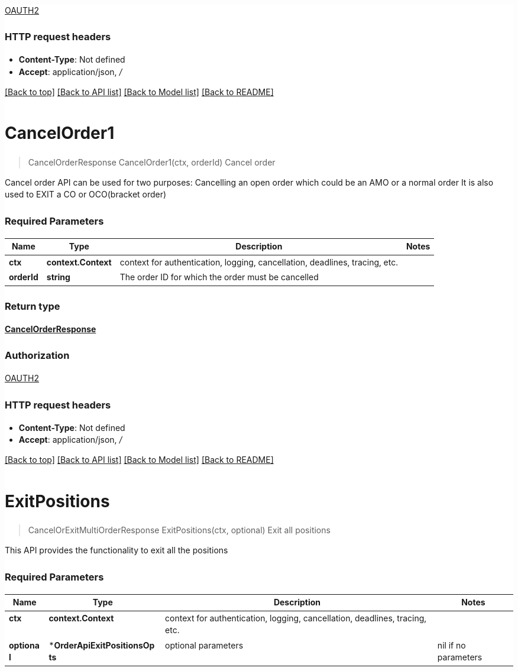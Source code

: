 [OAUTH2](../README.md#OAUTH2)

### HTTP request headers

 - **Content-Type**: Not defined
 - **Accept**: application/json, */*

[[Back to top]](#) [[Back to API list]](../README.md#documentation-for-api-endpoints) [[Back to Model list]](../README.md#documentation-for-models) [[Back to README]](../README.md)

# **CancelOrder1**
> CancelOrderResponse CancelOrder1(ctx, orderId)
Cancel order

Cancel order API can be used for two purposes: Cancelling an open order which could be an AMO or a normal order It is also used to EXIT a CO or OCO(bracket order)

### Required Parameters

Name | Type | Description  | Notes
------------- | ------------- | ------------- | -------------
 **ctx** | **context.Context** | context for authentication, logging, cancellation, deadlines, tracing, etc.
  **orderId** | **string**| The order ID for which the order must be cancelled | 

### Return type

[**CancelOrderResponse**](CancelOrderResponse.md)

### Authorization

[OAUTH2](../README.md#OAUTH2)

### HTTP request headers

 - **Content-Type**: Not defined
 - **Accept**: application/json, */*

[[Back to top]](#) [[Back to API list]](../README.md#documentation-for-api-endpoints) [[Back to Model list]](../README.md#documentation-for-models) [[Back to README]](../README.md)

# **ExitPositions**
> CancelOrExitMultiOrderResponse ExitPositions(ctx, optional)
Exit all positions

This API provides the functionality to exit all the positions 

### Required Parameters

Name | Type | Description  | Notes
------------- | ------------- | ------------- | -------------
 **ctx** | **context.Context** | context for authentication, logging, cancellation, deadlines, tracing, etc.
 **optional** | ***OrderApiExitPositionsOpts** | optional parameters | nil if no parameters
